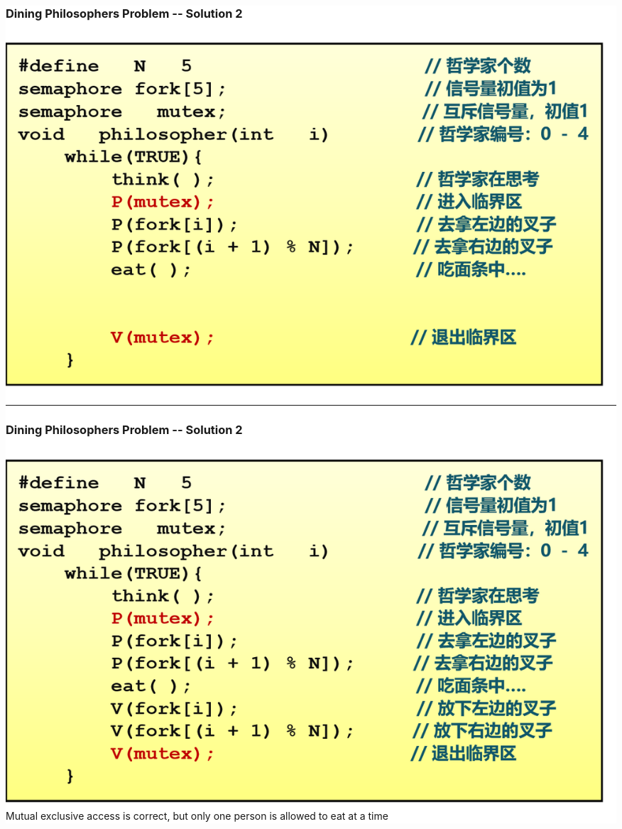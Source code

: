 ### Dining Philosophers Problem -- Solution 2
![w:900](figs/philo-2-4.png)


---
### Dining Philosophers Problem -- Solution 2
![w:800](figs/philo-2-5.png)
Mutual exclusive access is correct, but only one person is allowed to eat at a time
